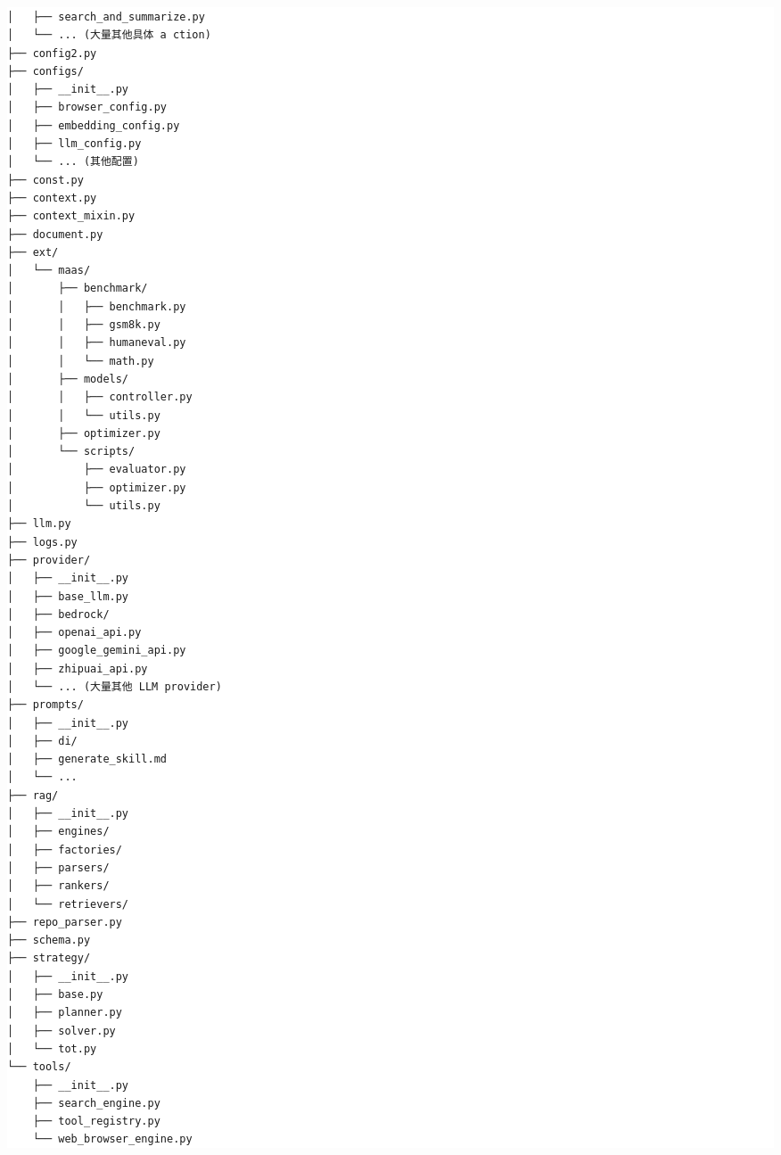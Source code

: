 ```
│   ├── search_and_summarize.py
│   └── ... (大量其他具体 a ction)
├── config2.py
├── configs/
│   ├── __init__.py
│   ├── browser_config.py
│   ├── embedding_config.py
│   ├── llm_config.py
│   └── ... (其他配置)
├── const.py
├── context.py
├── context_mixin.py
├── document.py
├── ext/
│   └── maas/
│       ├── benchmark/
│       │   ├── benchmark.py
│       │   ├── gsm8k.py
│       │   ├── humaneval.py
│       │   └── math.py
│       ├── models/
│       │   ├── controller.py
│       │   └── utils.py
│       ├── optimizer.py
│       └── scripts/
│           ├── evaluator.py
│           ├── optimizer.py
│           └── utils.py
├── llm.py
├── logs.py
├── provider/
│   ├── __init__.py
│   ├── base_llm.py
│   ├── bedrock/
│   ├── openai_api.py
│   ├── google_gemini_api.py
│   ├── zhipuai_api.py
│   └── ... (大量其他 LLM provider)
├── prompts/
│   ├── __init__.py
│   ├── di/
│   ├── generate_skill.md
│   └── ...
├── rag/
│   ├── __init__.py
│   ├── engines/
│   ├── factories/
│   ├── parsers/
│   ├── rankers/
│   └── retrievers/
├── repo_parser.py
├── schema.py
├── strategy/
│   ├── __init__.py
│   ├── base.py
│   ├── planner.py
│   ├── solver.py
│   └── tot.py
└── tools/
    ├── __init__.py
    ├── search_engine.py
    ├── tool_registry.py
    └── web_browser_engine.py
```